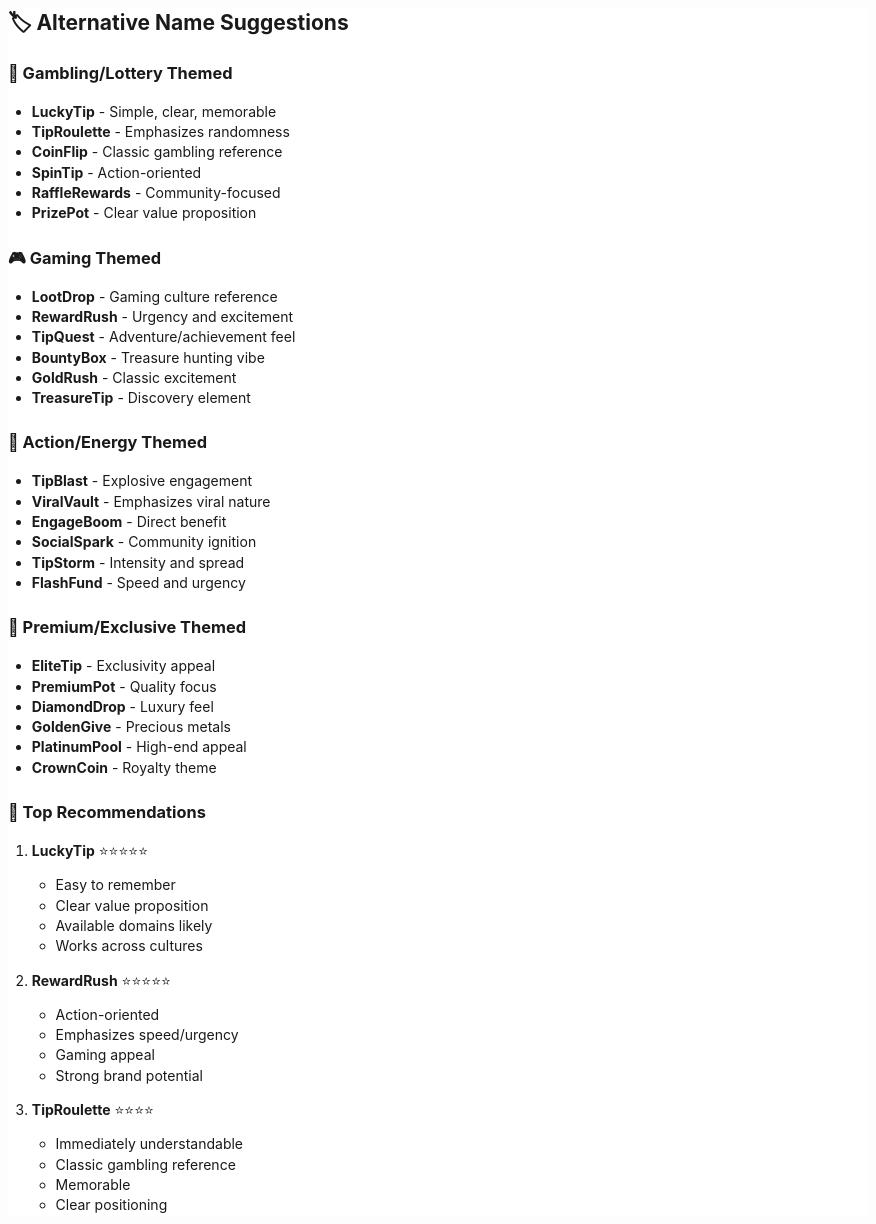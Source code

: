 
## 🏷️ **Alternative Name Suggestions**

### **🎰 Gambling/Lottery Themed**
- **LuckyTip** - Simple, clear, memorable
- **TipRoulette** - Emphasizes randomness
- **CoinFlip** - Classic gambling reference
- **SpinTip** - Action-oriented
- **RaffleRewards** - Community-focused
- **PrizePot** - Clear value proposition

### **🎮 Gaming Themed**
- **LootDrop** - Gaming culture reference
- **RewardRush** - Urgency and excitement
- **TipQuest** - Adventure/achievement feel
- **BountyBox** - Treasure hunting vibe
- **GoldRush** - Classic excitement
- **TreasureTip** - Discovery element

### **🚀 Action/Energy Themed**
- **TipBlast** - Explosive engagement
- **ViralVault** - Emphasizes viral nature
- **EngageBoom** - Direct benefit
- **SocialSpark** - Community ignition
- **TipStorm** - Intensity and spread
- **FlashFund** - Speed and urgency

### **💎 Premium/Exclusive Themed**
- **EliteTip** - Exclusivity appeal
- **PremiumPot** - Quality focus
- **DiamondDrop** - Luxury feel
- **GoldenGive** - Precious metals
- **PlatinumPool** - High-end appeal
- **CrownCoin** - Royalty theme

### **🌟 Top Recommendations**

1. **LuckyTip** ⭐⭐⭐⭐⭐
   - Easy to remember
   - Clear value proposition
   - Available domains likely
   - Works across cultures

2. **RewardRush** ⭐⭐⭐⭐⭐
   - Action-oriented
   - Emphasizes speed/urgency
   - Gaming appeal
   - Strong brand potential

3. **TipRoulette** ⭐⭐⭐⭐
   - Immediately understandable
   - Classic gambling reference
   - Memorable
   - Clear positioning
